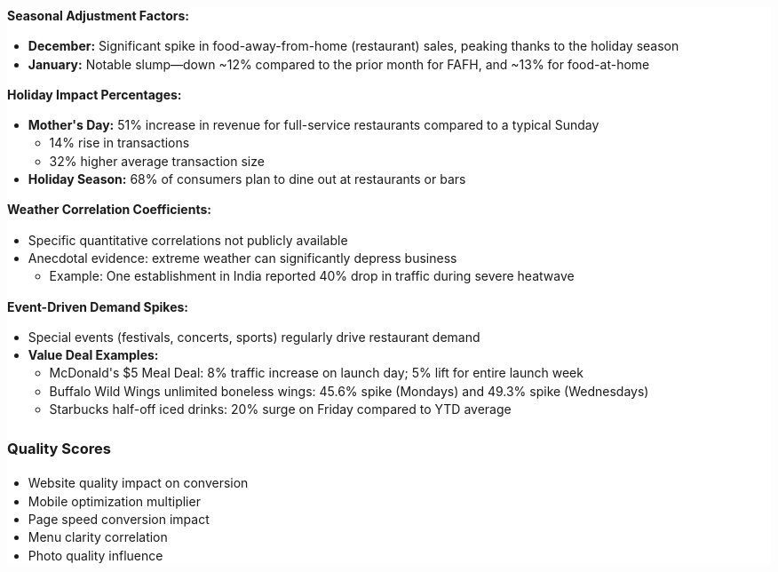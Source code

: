 **Seasonal Adjustment Factors:**
- **December:** Significant spike in food-away-from-home (restaurant) sales, peaking thanks to the holiday season
- **January:** Notable slump—down ~12% compared to the prior month for FAFH, and ~13% for food-at-home

**Holiday Impact Percentages:**
- **Mother's Day:** 51% increase in revenue for full-service restaurants compared to a typical Sunday
  - 14% rise in transactions
  - 32% higher average transaction size
- **Holiday Season:** 68% of consumers plan to dine out at restaurants or bars

**Weather Correlation Coefficients:**
- Specific quantitative correlations not publicly available
- Anecdotal evidence: extreme weather can significantly depress business
  - Example: One establishment in India reported 40% drop in traffic during severe heatwave

**Event-Driven Demand Spikes:**
- Special events (festivals, concerts, sports) regularly drive restaurant demand
- **Value Deal Examples:**
  - McDonald's $5 Meal Deal: 8% traffic increase on launch day; 5% lift for entire launch week
  - Buffalo Wild Wings unlimited boneless wings: 45.6% spike (Mondays) and 49.3% spike (Wednesdays)
  - Starbucks half-off iced drinks: 20% surge on Friday compared to YTD average

### Quality Scores
- Website quality impact on conversion
- Mobile optimization multiplier
- Page speed conversion impact
- Menu clarity correlation
- Photo quality influence